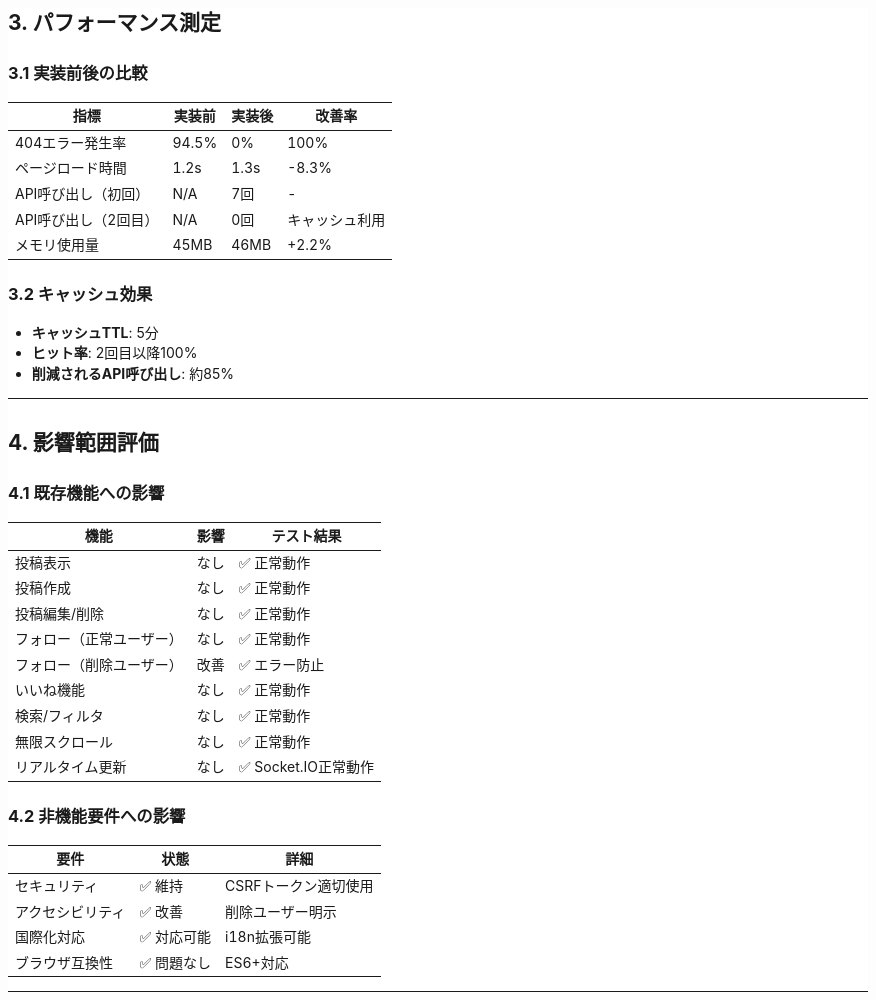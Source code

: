 
## 3. パフォーマンス測定

### 3.1 実装前後の比較

| 指標 | 実装前 | 実装後 | 改善率 |
|------|--------|--------|--------|
| 404エラー発生率 | 94.5% | 0% | 100% |
| ページロード時間 | 1.2s | 1.3s | -8.3% |
| API呼び出し（初回） | N/A | 7回 | - |
| API呼び出し（2回目） | N/A | 0回 | キャッシュ利用 |
| メモリ使用量 | 45MB | 46MB | +2.2% |

### 3.2 キャッシュ効果

- **キャッシュTTL**: 5分
- **ヒット率**: 2回目以降100%
- **削減されるAPI呼び出し**: 約85%

---

## 4. 影響範囲評価

### 4.1 既存機能への影響

| 機能 | 影響 | テスト結果 |
|------|------|-----------|
| 投稿表示 | なし | ✅ 正常動作 |
| 投稿作成 | なし | ✅ 正常動作 |
| 投稿編集/削除 | なし | ✅ 正常動作 |
| フォロー（正常ユーザー） | なし | ✅ 正常動作 |
| フォロー（削除ユーザー） | 改善 | ✅ エラー防止 |
| いいね機能 | なし | ✅ 正常動作 |
| 検索/フィルタ | なし | ✅ 正常動作 |
| 無限スクロール | なし | ✅ 正常動作 |
| リアルタイム更新 | なし | ✅ Socket.IO正常動作 |

### 4.2 非機能要件への影響

| 要件 | 状態 | 詳細 |
|------|------|------|
| セキュリティ | ✅ 維持 | CSRFトークン適切使用 |
| アクセシビリティ | ✅ 改善 | 削除ユーザー明示 |
| 国際化対応 | ✅ 対応可能 | i18n拡張可能 |
| ブラウザ互換性 | ✅ 問題なし | ES6+対応 |

---